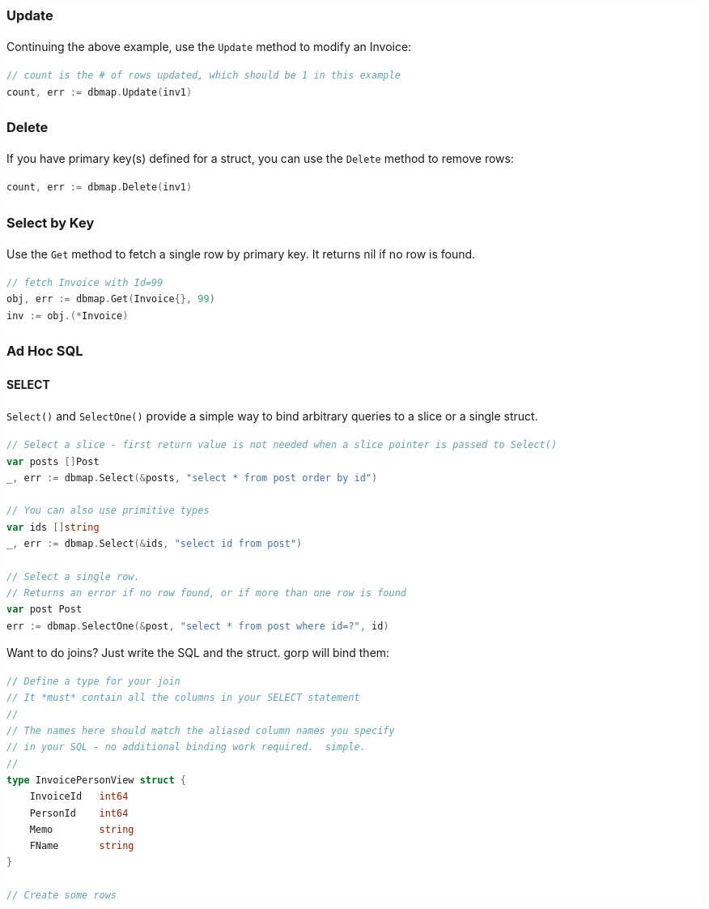 ### Update

Continuing the above example, use the `Update` method to modify an Invoice:

```go
// count is the # of rows updated, which should be 1 in this example
count, err := dbmap.Update(inv1)
```

### Delete

If you have primary key(s) defined for a struct, you can use the `Delete`
method to remove rows:

```go
count, err := dbmap.Delete(inv1)
```

### Select by Key

Use the `Get` method to fetch a single row by primary key.  It returns
nil if no row is found.

```go
// fetch Invoice with Id=99
obj, err := dbmap.Get(Invoice{}, 99)
inv := obj.(*Invoice)
```

### Ad Hoc SQL

#### SELECT

`Select()` and `SelectOne()` provide a simple way to bind arbitrary queries to a slice
or a single struct.

```go
// Select a slice - first return value is not needed when a slice pointer is passed to Select()
var posts []Post
_, err := dbmap.Select(&posts, "select * from post order by id")

// You can also use primitive types
var ids []string
_, err := dbmap.Select(&ids, "select id from post")

// Select a single row.
// Returns an error if no row found, or if more than one row is found
var post Post
err := dbmap.SelectOne(&post, "select * from post where id=?", id)
```

Want to do joins?  Just write the SQL and the struct. gorp will bind them:

```go
// Define a type for your join
// It *must* contain all the columns in your SELECT statement
//
// The names here should match the aliased column names you specify
// in your SQL - no additional binding work required.  simple.
//
type InvoicePersonView struct {
    InvoiceId   int64
    PersonId    int64
    Memo        string
    FName       string
}

// Create some rows
```